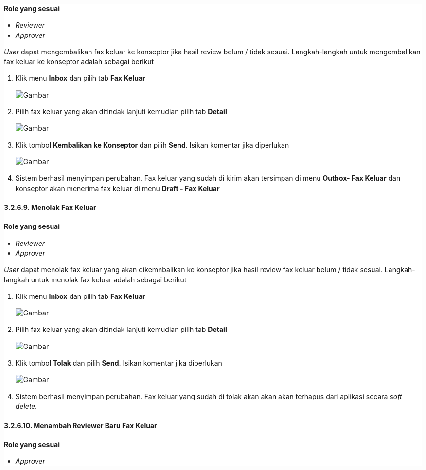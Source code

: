 **Role yang sesuai**

- *Reviewer*
- *Approver*

*User* dapat mengembalikan fax keluar ke konseptor jika hasil review belum / tidak sesuai. Langkah-langkah untuk mengembalikan fax keluar ke konseptor adalah sebagai berikut

1. Klik menu **Inbox** dan pilih tab **Fax Keluar**

    ![Gambar](images/Untitled-document40.png "image*tooltip")

2. Pilih fax keluar yang akan ditindak lanjuti kemudian pilih tab **Detail**

    ![Gambar](images/Untitled-document41.png "image*tooltip")

3. Klik tombol **Kembalikan ke Konseptor** dan pilih **Send**. Isikan komentar jika diperlukan

    ![Gambar](images/Untitled-document42.png "image*tooltip")

4. Sistem berhasil menyimpan perubahan. Fax keluar yang sudah di kirim akan tersimpan di menu **Outbox- Fax Keluar** dan konseptor akan menerima fax keluar di menu **Draft - Fax Keluar**





#### **3.2.6.9. Menolak Fax Keluar**

**Role yang sesuai**

- *Reviewer*
- *Approver*

*User* dapat menolak fax keluar yang akan dikemnbalikan ke konseptor jika hasil review fax keluar belum / tidak sesuai. Langkah-langkah untuk menolak fax keluar adalah sebagai berikut

1. Klik menu **Inbox** dan pilih tab **Fax Keluar**

    ![Gambar](images/Untitled-document43.png "image*tooltip")

2. Pilih fax keluar yang akan ditindak lanjuti kemudian pilih tab **Detail**

    ![Gambar](images/Untitled-document44.png "image*tooltip")

3. Klik tombol **Tolak** dan pilih **Send**. Isikan komentar jika diperlukan

    ![Gambar](images/Untitled-document45.png "image*tooltip")

4. Sistem berhasil menyimpan perubahan. Fax keluar yang sudah di tolak akan akan akan terhapus dari aplikasi secara *soft delete.*





#### **3.2.6.10. Menambah Reviewer Baru Fax Keluar**

**Role yang sesuai**

- *Approver*
